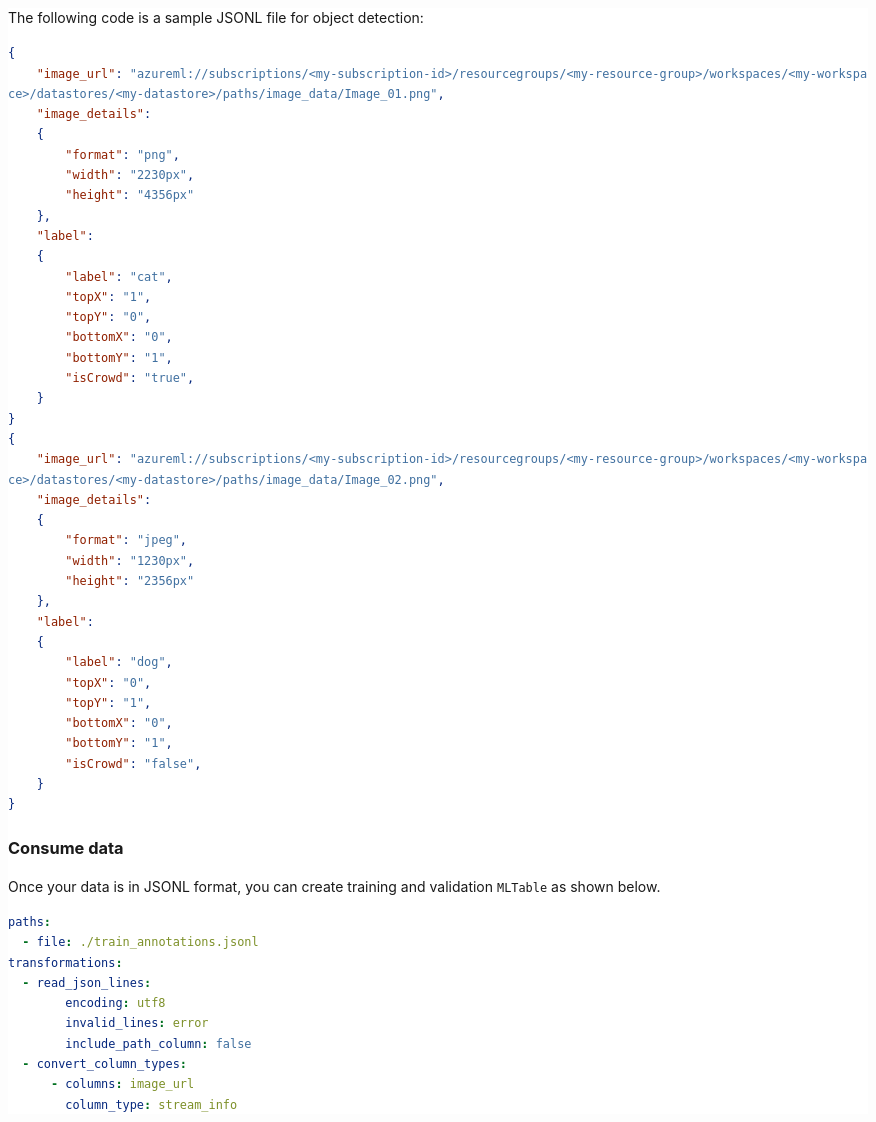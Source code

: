   The following code is a sample JSONL file for object detection:

  ```json
  {
      "image_url": "azureml://subscriptions/<my-subscription-id>/resourcegroups/<my-resource-group>/workspaces/<my-workspace>/datastores/<my-datastore>/paths/image_data/Image_01.png",
      "image_details":
      {
          "format": "png",
          "width": "2230px",
          "height": "4356px"
      },
      "label":
      {
          "label": "cat",
          "topX": "1",
          "topY": "0",
          "bottomX": "0",
          "bottomY": "1",
          "isCrowd": "true",
      }
  }
  {
      "image_url": "azureml://subscriptions/<my-subscription-id>/resourcegroups/<my-resource-group>/workspaces/<my-workspace>/datastores/<my-datastore>/paths/image_data/Image_02.png",
      "image_details":
      {
          "format": "jpeg",
          "width": "1230px",
          "height": "2356px"
      },
      "label":
      {
          "label": "dog",
          "topX": "0",
          "topY": "1",
          "bottomX": "0",
          "bottomY": "1",
          "isCrowd": "false",
      }
  }
  ```


### Consume data

Once your data is in JSONL format, you can create training and validation `MLTable` as shown below.

```yaml
paths:
  - file: ./train_annotations.jsonl
transformations:
  - read_json_lines:
        encoding: utf8
        invalid_lines: error
        include_path_column: false
  - convert_column_types:
      - columns: image_url
        column_type: stream_info
```
